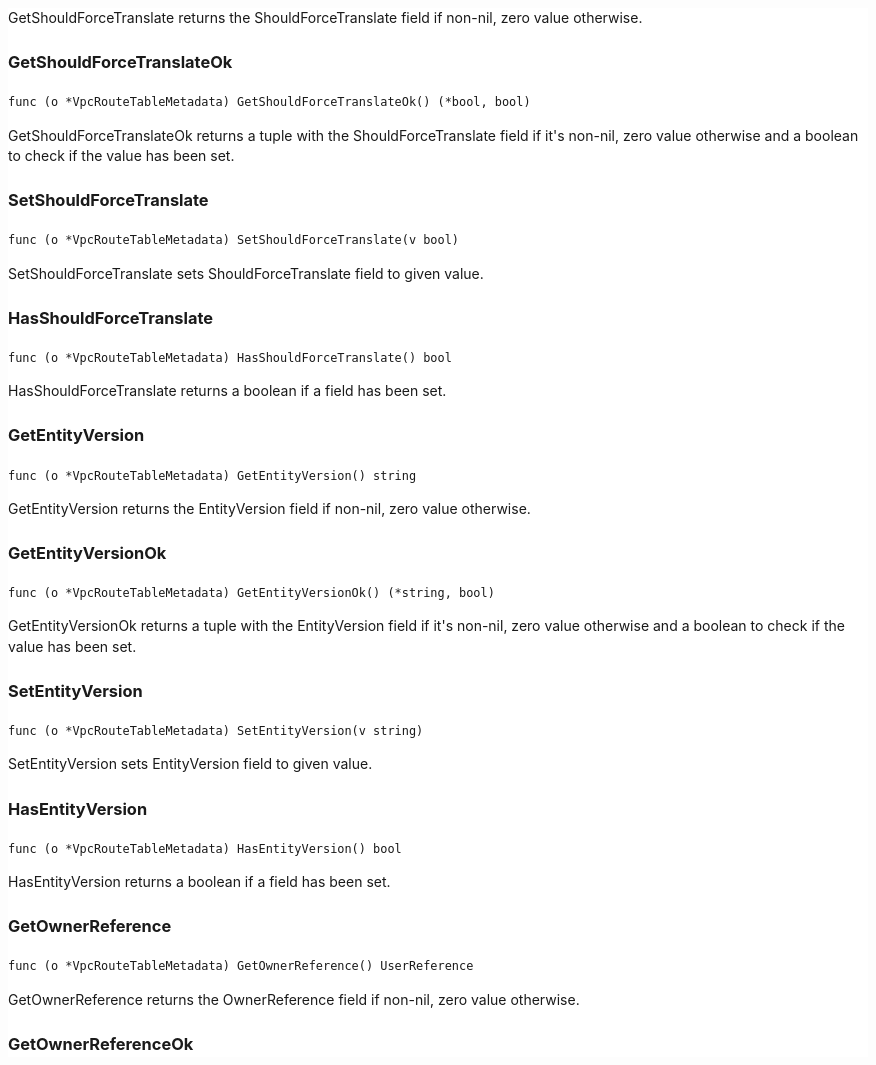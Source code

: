 GetShouldForceTranslate returns the ShouldForceTranslate field if non-nil, zero value otherwise.

### GetShouldForceTranslateOk

`func (o *VpcRouteTableMetadata) GetShouldForceTranslateOk() (*bool, bool)`

GetShouldForceTranslateOk returns a tuple with the ShouldForceTranslate field if it's non-nil, zero value otherwise
and a boolean to check if the value has been set.

### SetShouldForceTranslate

`func (o *VpcRouteTableMetadata) SetShouldForceTranslate(v bool)`

SetShouldForceTranslate sets ShouldForceTranslate field to given value.

### HasShouldForceTranslate

`func (o *VpcRouteTableMetadata) HasShouldForceTranslate() bool`

HasShouldForceTranslate returns a boolean if a field has been set.

### GetEntityVersion

`func (o *VpcRouteTableMetadata) GetEntityVersion() string`

GetEntityVersion returns the EntityVersion field if non-nil, zero value otherwise.

### GetEntityVersionOk

`func (o *VpcRouteTableMetadata) GetEntityVersionOk() (*string, bool)`

GetEntityVersionOk returns a tuple with the EntityVersion field if it's non-nil, zero value otherwise
and a boolean to check if the value has been set.

### SetEntityVersion

`func (o *VpcRouteTableMetadata) SetEntityVersion(v string)`

SetEntityVersion sets EntityVersion field to given value.

### HasEntityVersion

`func (o *VpcRouteTableMetadata) HasEntityVersion() bool`

HasEntityVersion returns a boolean if a field has been set.

### GetOwnerReference

`func (o *VpcRouteTableMetadata) GetOwnerReference() UserReference`

GetOwnerReference returns the OwnerReference field if non-nil, zero value otherwise.

### GetOwnerReferenceOk
